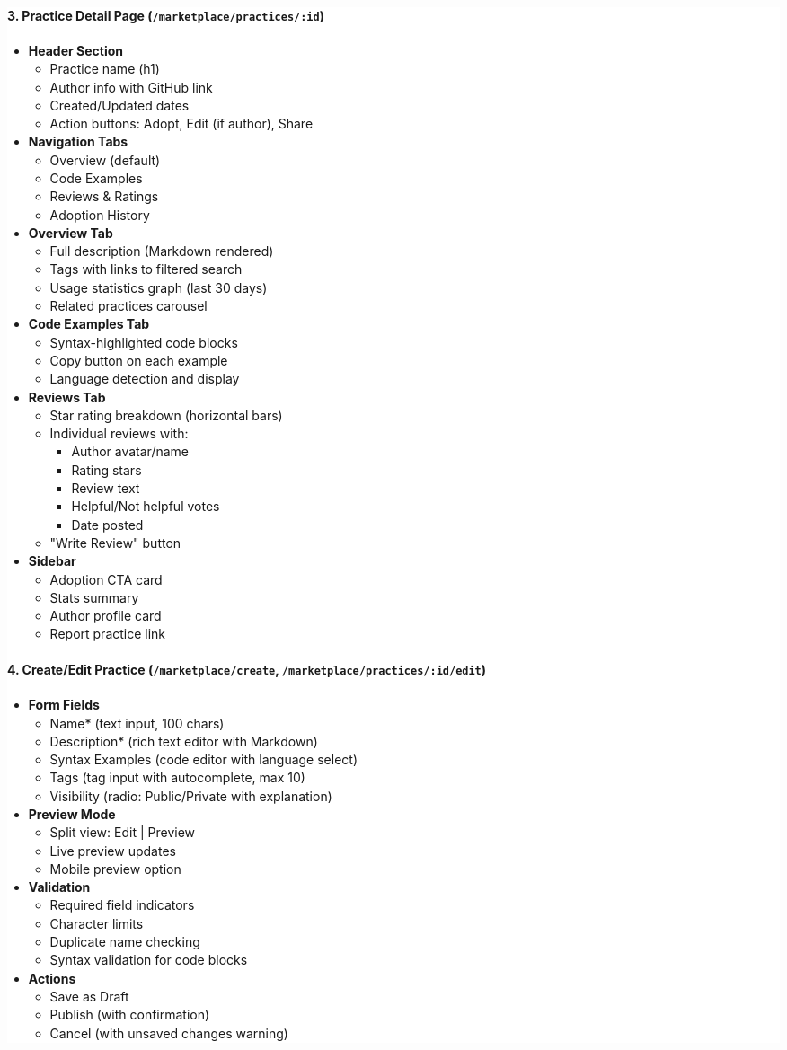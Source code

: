 #### 3. Practice Detail Page (`/marketplace/practices/:id`)
- **Header Section**
  - Practice name (h1)
  - Author info with GitHub link
  - Created/Updated dates
  - Action buttons: Adopt, Edit (if author), Share
- **Navigation Tabs**
  - Overview (default)
  - Code Examples
  - Reviews & Ratings
  - Adoption History
- **Overview Tab**
  - Full description (Markdown rendered)
  - Tags with links to filtered search
  - Usage statistics graph (last 30 days)
  - Related practices carousel
- **Code Examples Tab**
  - Syntax-highlighted code blocks
  - Copy button on each example
  - Language detection and display
- **Reviews Tab**
  - Star rating breakdown (horizontal bars)
  - Individual reviews with:
    - Author avatar/name
    - Rating stars
    - Review text
    - Helpful/Not helpful votes
    - Date posted
  - "Write Review" button
- **Sidebar**
  - Adoption CTA card
  - Stats summary
  - Author profile card
  - Report practice link

#### 4. Create/Edit Practice (`/marketplace/create`, `/marketplace/practices/:id/edit`)
- **Form Fields**
  - Name* (text input, 100 chars)
  - Description* (rich text editor with Markdown)
  - Syntax Examples (code editor with language select)
  - Tags (tag input with autocomplete, max 10)
  - Visibility (radio: Public/Private with explanation)
- **Preview Mode**
  - Split view: Edit | Preview
  - Live preview updates
  - Mobile preview option
- **Validation**
  - Required field indicators
  - Character limits
  - Duplicate name checking
  - Syntax validation for code blocks
- **Actions**
  - Save as Draft
  - Publish (with confirmation)
  - Cancel (with unsaved changes warning)
